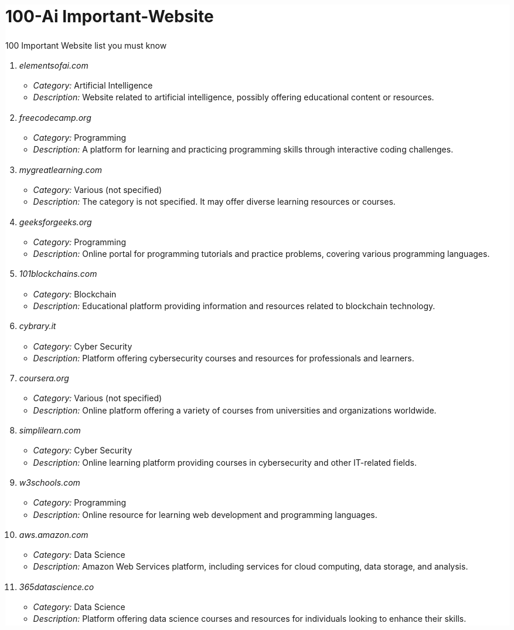 # 100-Ai Important-Website
100 Important Website list you must know
1. *elementsofai.com*
   - *Category:* Artificial Intelligence
   - *Description:* Website related to artificial intelligence, possibly offering educational content or resources.

2. *freecodecamp.org*
   - *Category:* Programming
   - *Description:* A platform for learning and practicing programming skills through interactive coding challenges.

3. *mygreatlearning.com*
   - *Category:* Various (not specified)
   - *Description:* The category is not specified. It may offer diverse learning resources or courses.

4. *geeksforgeeks.org*
   - *Category:* Programming
   - *Description:* Online portal for programming tutorials and practice problems, covering various programming languages.

5. *101blockchains.com*
   - *Category:* Blockchain
   - *Description:* Educational platform providing information and resources related to blockchain technology.

6. *cybrary.it*
   - *Category:* Cyber Security
   - *Description:* Platform offering cybersecurity courses and resources for professionals and learners.

7. *coursera.org*
   - *Category:* Various (not specified)
   - *Description:* Online platform offering a variety of courses from universities and organizations worldwide.

8. *simplilearn.com*
   - *Category:* Cyber Security
   - *Description:* Online learning platform providing courses in cybersecurity and other IT-related fields.

9. *w3schools.com*
   - *Category:* Programming
   - *Description:* Online resource for learning web development and programming languages.

10. *aws.amazon.com*
    - *Category:* Data Science
    - *Description:* Amazon Web Services platform, including services for cloud computing, data storage, and analysis.

11. *365datascience.co*
    - *Category:* Data Science
    - *Description:* Platform offering data science courses and resources for individuals looking to enhance their skills.
